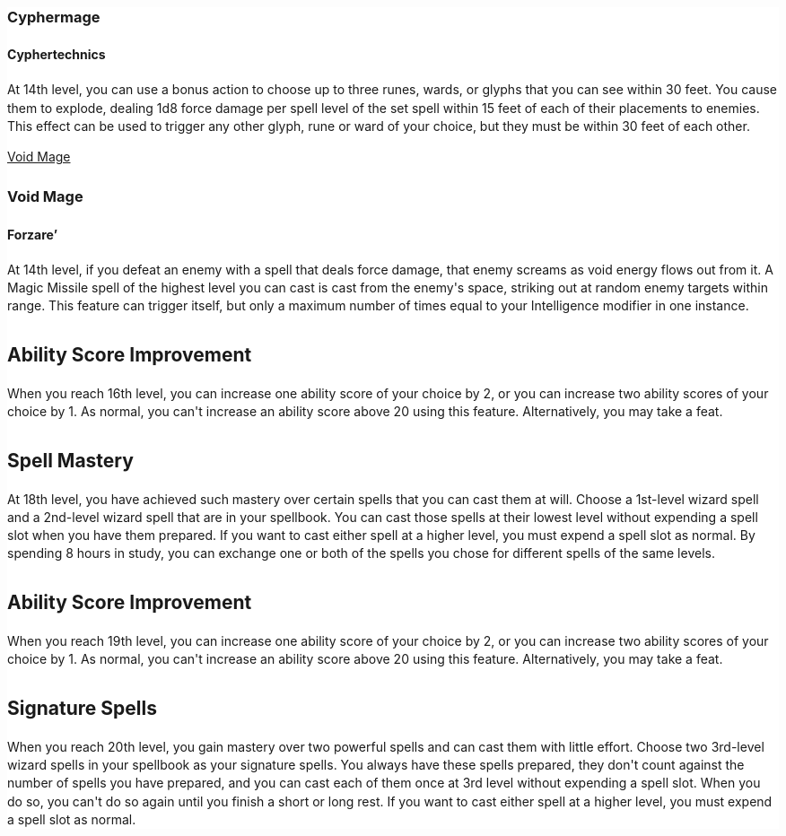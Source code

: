 ### Cyphermage

#### Cyphertechnics

At 14th level, you can use a bonus action to choose up to three runes, wards, or glyphs that you can see within 30 feet. You cause them to explode, dealing 1d8 force damage per spell level of the set spell within 15 feet of each of their placements to enemies. This effect can be used to trigger any other glyph, rune or ward of your choice, but they must be within 30 feet of each other.  

[Void Mage](#spoiler-LarCLL)

### Void Mage

#### Forzare’

At 14th level, if you defeat an enemy with a spell that deals force damage, that enemy screams as void energy flows out from it. A Magic Missile spell of the highest level you can cast is cast from the enemy's space, striking out at random enemy targets within range. This feature can trigger itself, but only a maximum number of times equal to your Intelligence modifier in one instance.  

Ability Score Improvement
-------------------------

When you reach 16th level, you can increase one ability score of your choice by 2, or you can increase two ability scores of your choice by 1. As normal, you can't increase an ability score above 20 using this feature.  Alternatively, you may take a feat. 

Spell Mastery
-------------

At 18th level, you have achieved such mastery over certain spells that you can cast them at will. Choose a 1st-level wizard spell and a 2nd-level wizard spell that are in your spellbook. You can cast those spells at their lowest level without expending a spell slot when you have them prepared. If you want to cast either spell at a higher level, you must expend a spell slot as normal.  By spending 8 hours in study, you can exchange one or both of the spells you chose for different spells of the same levels. 

Ability Score Improvement
-------------------------

When you reach 19th level, you can increase one ability score of your choice by 2, or you can increase two ability scores of your choice by 1. As normal, you can't increase an ability score above 20 using this feature.  Alternatively, you may take a feat. 

Signature Spells
----------------

When you reach 20th level, you gain mastery over two powerful spells and can cast them with little effort. Choose two 3rd-level wizard spells in your spellbook as your signature spells. You always have these spells prepared, they don't count against the number of spells you have prepared, and you can cast each of them once at 3rd level without expending a spell slot. When you do so, you can't do so again until you finish a short or long rest.  If you want to cast either spell at a higher level, you must expend a spell slot as normal.
